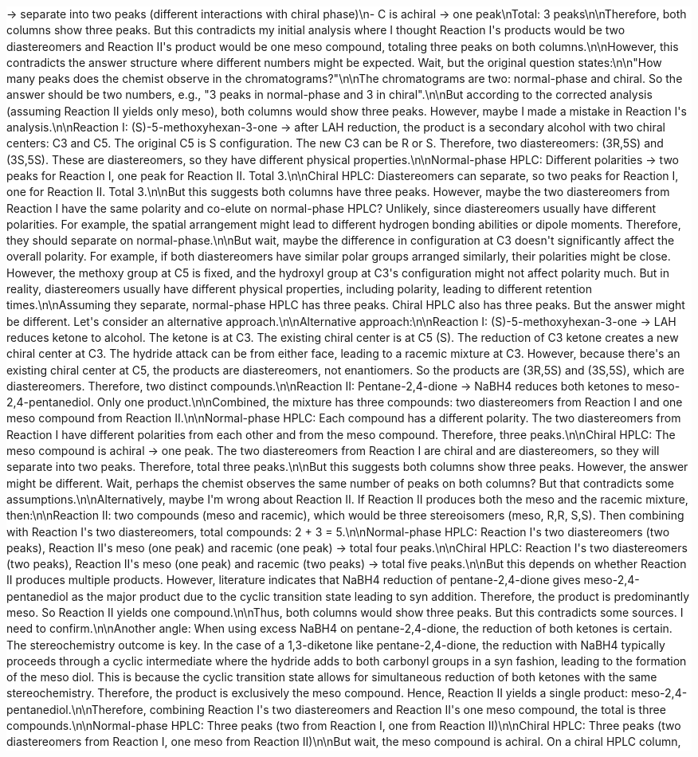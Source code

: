 → separate into two peaks (different interactions with chiral phase)\n- C is achiral → one peak\nTotal: 3 peaks\n\nTherefore, both columns show three peaks. But this contradicts my initial analysis where I thought Reaction I\'s products would be two diastereomers and Reaction II\'s product would be one meso compound, totaling three peaks on both columns.\n\nHowever, this contradicts the answer structure where different numbers might be expected. Wait, but the original question states:\n\n"How many peaks does the chemist observe in the chromatograms?"\n\nThe chromatograms are two: normal-phase and chiral. So the answer should be two numbers, e.g., "3 peaks in normal-phase and 3 in chiral".\n\nBut according to the corrected analysis (assuming Reaction II yields only meso), both columns would show three peaks. However, maybe I made a mistake in Reaction I\'s analysis.\n\nReaction I: (S)-5-methoxyhexan-3-one → after LAH reduction, the product is a secondary alcohol with two chiral centers: C3 and C5. The original C5 is S configuration. The new C3 can be R or S. Therefore, two diastereomers: (3R,5S) and (3S,5S). These are diastereomers, so they have different physical properties.\n\nNormal-phase HPLC: Different polarities → two peaks for Reaction I, one peak for Reaction II. Total 3.\n\nChiral HPLC: Diastereomers can separate, so two peaks for Reaction I, one for Reaction II. Total 3.\n\nBut this suggests both columns have three peaks. However, maybe the two diastereomers from Reaction I have the same polarity and co-elute on normal-phase HPLC? Unlikely, since diastereomers usually have different polarities. For example, the spatial arrangement might lead to different hydrogen bonding abilities or dipole moments. Therefore, they should separate on normal-phase.\n\nBut wait, maybe the difference in configuration at C3 doesn\'t significantly affect the overall polarity. For example, if both diastereomers have similar polar groups arranged similarly, their polarities might be close. However, the methoxy group at C5 is fixed, and the hydroxyl group at C3\'s configuration might not affect polarity much. But in reality, diastereomers usually have different physical properties, including polarity, leading to different retention times.\n\nAssuming they separate, normal-phase HPLC has three peaks. Chiral HPLC also has three peaks. But the answer might be different. Let\'s consider an alternative approach.\n\nAlternative approach:\n\nReaction I: (S)-5-methoxyhexan-3-one → LAH reduces ketone to alcohol. The ketone is at C3. The existing chiral center is at C5 (S). The reduction of C3 ketone creates a new chiral center at C3. The hydride attack can be from either face, leading to a racemic mixture at C3. However, because there\'s an existing chiral center at C5, the products are diastereomers, not enantiomers. So the products are (3R,5S) and (3S,5S), which are diastereomers. Therefore, two distinct compounds.\n\nReaction II: Pentane-2,4-dione → NaBH4 reduces both ketones to meso-2,4-pentanediol. Only one product.\n\nCombined, the mixture has three compounds: two diastereomers from Reaction I and one meso compound from Reaction II.\n\nNormal-phase HPLC: Each compound has a different polarity. The two diastereomers from Reaction I have different polarities from each other and from the meso compound. Therefore, three peaks.\n\nChiral HPLC: The meso compound is achiral → one peak. The two diastereomers from Reaction I are chiral and are diastereomers, so they will separate into two peaks. Therefore, total three peaks.\n\nBut this suggests both columns show three peaks. However, the answer might be different. Wait, perhaps the chemist observes the same number of peaks on both columns? But that contradicts some assumptions.\n\nAlternatively, maybe I\'m wrong about Reaction II. If Reaction II produces both the meso and the racemic mixture, then:\n\nReaction II: two compounds (meso and racemic), which would be three stereoisomers (meso, R,R, S,S). Then combining with Reaction I\'s two diastereomers, total compounds: 2 + 3 = 5.\n\nNormal-phase HPLC: Reaction I\'s two diastereomers (two peaks), Reaction II\'s meso (one peak) and racemic (one peak) → total four peaks.\n\nChiral HPLC: Reaction I\'s two diastereomers (two peaks), Reaction II\'s meso (one peak) and racemic (two peaks) → total five peaks.\n\nBut this depends on whether Reaction II produces multiple products. However, literature indicates that NaBH4 reduction of pentane-2,4-dione gives meso-2,4-pentanediol as the major product due to the cyclic transition state leading to syn addition. Therefore, the product is predominantly meso. So Reaction II yields one compound.\n\nThus, both columns would show three peaks. But this contradicts some sources. I need to confirm.\n\nAnother angle: When using excess NaBH4 on pentane-2,4-dione, the reduction of both ketones is certain. The stereochemistry outcome is key. In the case of a 1,3-diketone like pentane-2,4-dione, the reduction with NaBH4 typically proceeds through a cyclic intermediate where the hydride adds to both carbonyl groups in a syn fashion, leading to the formation of the meso diol. This is because the cyclic transition state allows for simultaneous reduction of both ketones with the same stereochemistry. Therefore, the product is exclusively the meso compound. Hence, Reaction II yields a single product: meso-2,4-pentanediol.\n\nTherefore, combining Reaction I\'s two diastereomers and Reaction II\'s one meso compound, the total is three compounds.\n\nNormal-phase HPLC: Three peaks (two from Reaction I, one from Reaction II)\n\nChiral HPLC: Three peaks (two diastereomers from Reaction I, one meso from Reaction II)\n\nBut wait, the meso compound is achiral. On a chiral HPLC column, 
